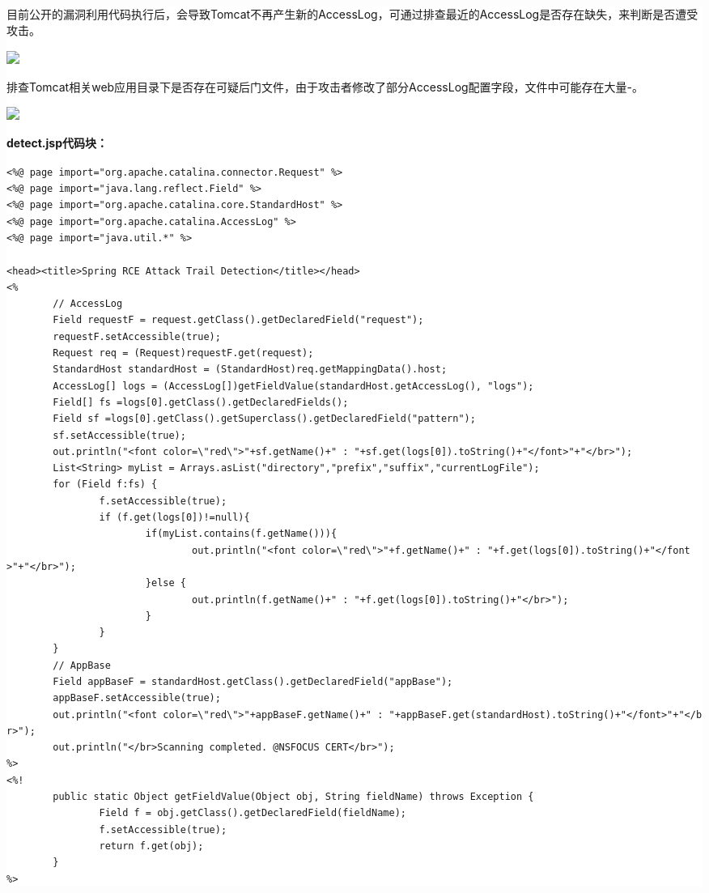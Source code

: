 目前公开的漏洞利用代码执行后，会导致Tomcat不再产生新的AccessLog，可通过排查最近的AccessLog是否存在缺失，来判断是否遭受攻击。

![](https://pic4.zhimg.com/80/v2-0a14077fae9ce7d47e5531a47b057463_720w.jpg)

排查Tomcat相关web应用目录下是否存在可疑后门文件，由于攻击者修改了部分AccessLog配置字段，文件中可能存在大量-。

![](https://pic2.zhimg.com/80/v2-e0c42f570ae6b484268b7fe1336a7045_720w.jpg)

**detect.jsp代码块：**

```text
<%@ page import="org.apache.catalina.connector.Request" %>
<%@ page import="java.lang.reflect.Field" %>
<%@ page import="org.apache.catalina.core.StandardHost" %>
<%@ page import="org.apache.catalina.AccessLog" %>
<%@ page import="java.util.*" %>

<head><title>Spring RCE Attack Trail Detection</title></head>
<%
        // AccessLog
        Field requestF = request.getClass().getDeclaredField("request");
        requestF.setAccessible(true);
        Request req = (Request)requestF.get(request);
        StandardHost standardHost = (StandardHost)req.getMappingData().host;
        AccessLog[] logs = (AccessLog[])getFieldValue(standardHost.getAccessLog(), "logs");
        Field[] fs =logs[0].getClass().getDeclaredFields();
        Field sf =logs[0].getClass().getSuperclass().getDeclaredField("pattern");
        sf.setAccessible(true);
        out.println("<font color=\"red\">"+sf.getName()+" : "+sf.get(logs[0]).toString()+"</font>"+"</br>");
        List<String> myList = Arrays.asList("directory","prefix","suffix","currentLogFile");
        for (Field f:fs) {
                f.setAccessible(true);
                if (f.get(logs[0])!=null){
                        if(myList.contains(f.getName())){
                                out.println("<font color=\"red\">"+f.getName()+" : "+f.get(logs[0]).toString()+"</font>"+"</br>");
                        }else {
                                out.println(f.getName()+" : "+f.get(logs[0]).toString()+"</br>");
                        }
                }
        }
        // AppBase
        Field appBaseF = standardHost.getClass().getDeclaredField("appBase");
        appBaseF.setAccessible(true);
        out.println("<font color=\"red\">"+appBaseF.getName()+" : "+appBaseF.get(standardHost).toString()+"</font>"+"</br>");
        out.println("</br>Scanning completed. @NSFOCUS CERT</br>");
%>
<%!
        public static Object getFieldValue(Object obj, String fieldName) throws Exception {
                Field f = obj.getClass().getDeclaredField(fieldName);
                f.setAccessible(true);
                return f.get(obj);
        }
%>
```
